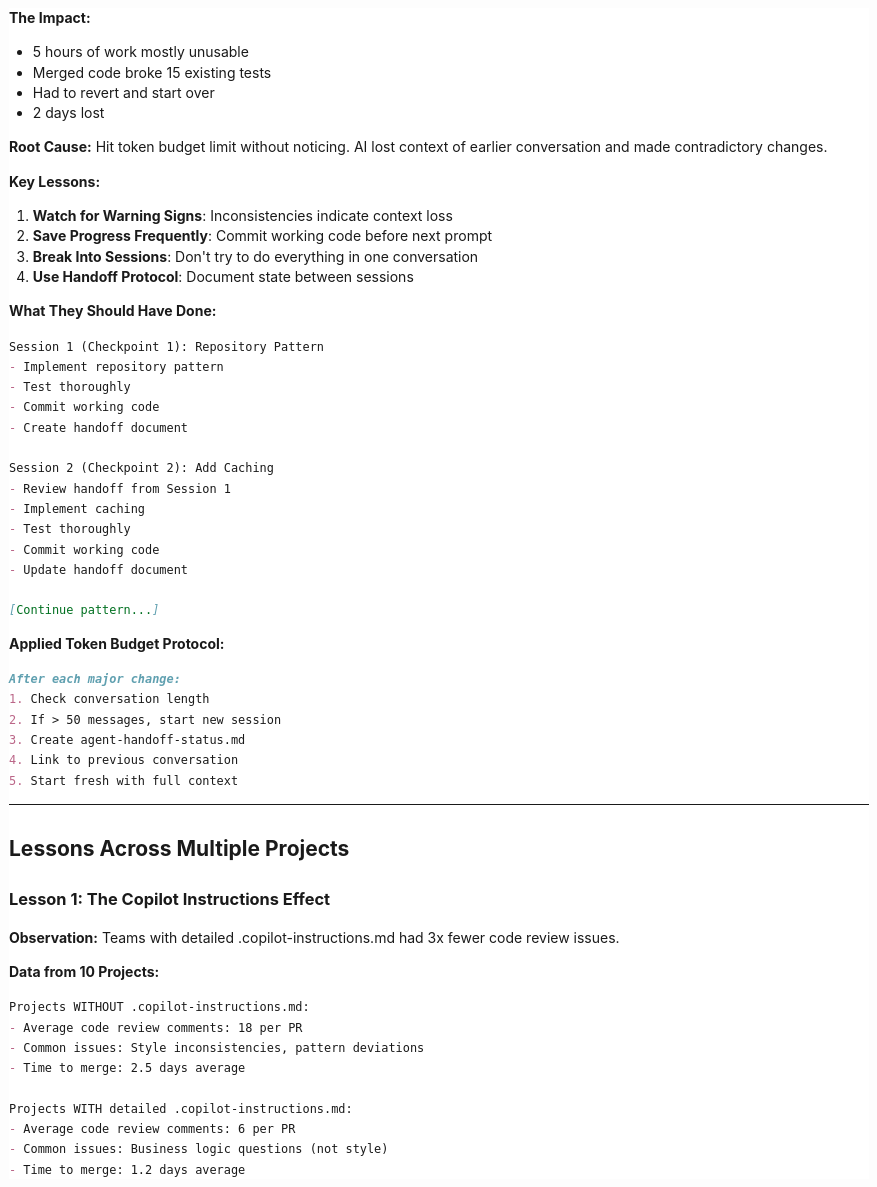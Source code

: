 **The Impact:**
- 5 hours of work mostly unusable
- Merged code broke 15 existing tests
- Had to revert and start over
- 2 days lost

**Root Cause:**
Hit token budget limit without noticing. AI lost context of earlier conversation and made contradictory changes.

**Key Lessons:**
1. **Watch for Warning Signs**: Inconsistencies indicate context loss
2. **Save Progress Frequently**: Commit working code before next prompt
3. **Break Into Sessions**: Don't try to do everything in one conversation
4. **Use Handoff Protocol**: Document state between sessions

**What They Should Have Done:**
```markdown
Session 1 (Checkpoint 1): Repository Pattern
- Implement repository pattern
- Test thoroughly
- Commit working code
- Create handoff document

Session 2 (Checkpoint 2): Add Caching
- Review handoff from Session 1
- Implement caching
- Test thoroughly
- Commit working code
- Update handoff document

[Continue pattern...]
```

**Applied Token Budget Protocol:**
```markdown
After each major change:
1. Check conversation length
2. If > 50 messages, start new session
3. Create agent-handoff-status.md
4. Link to previous conversation
5. Start fresh with full context
```

---

## Lessons Across Multiple Projects

### **Lesson 1: The Copilot Instructions Effect**

**Observation:** Teams with detailed .copilot-instructions.md had 3x fewer code review issues.

**Data from 10 Projects:**
```markdown
Projects WITHOUT .copilot-instructions.md:
- Average code review comments: 18 per PR
- Common issues: Style inconsistencies, pattern deviations
- Time to merge: 2.5 days average

Projects WITH detailed .copilot-instructions.md:
- Average code review comments: 6 per PR
- Common issues: Business logic questions (not style)
- Time to merge: 1.2 days average
```

